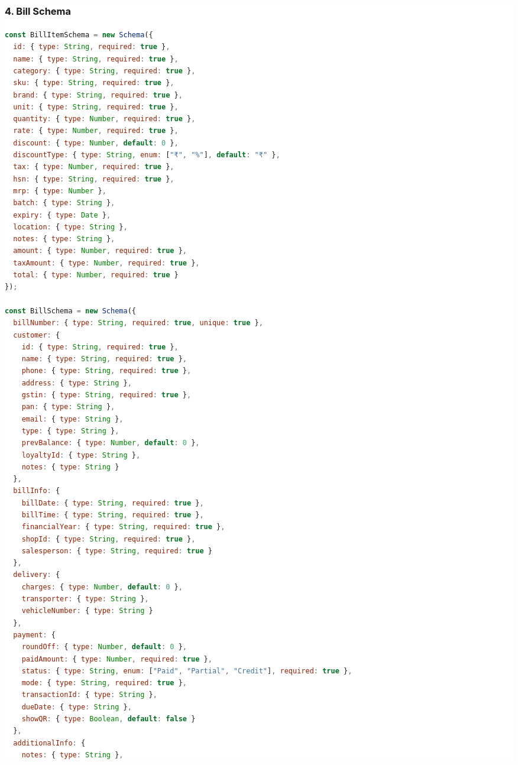 ### 4. Bill Schema
```javascript
const BillItemSchema = new Schema({
  id: { type: String, required: true },
  name: { type: String, required: true },
  category: { type: String, required: true },
  sku: { type: String, required: true },
  brand: { type: String, required: true },
  unit: { type: String, required: true },
  quantity: { type: Number, required: true },
  rate: { type: Number, required: true },
  discount: { type: Number, default: 0 },
  discountType: { type: String, enum: ["₹", "%"], default: "₹" },
  tax: { type: Number, required: true },
  hsn: { type: String, required: true },
  mrp: { type: Number },
  batch: { type: String },
  expiry: { type: Date },
  location: { type: String },
  notes: { type: String },
  amount: { type: Number, required: true },
  taxAmount: { type: Number, required: true },
  total: { type: Number, required: true }
});

const BillSchema = new Schema({
  billNumber: { type: String, required: true, unique: true },
  customer: {
    id: { type: String, required: true },
    name: { type: String, required: true },
    phone: { type: String, required: true },
    address: { type: String },
    gstin: { type: String, required: true },
    pan: { type: String },
    email: { type: String },
    type: { type: String },
    prevBalance: { type: Number, default: 0 },
    loyaltyId: { type: String },
    notes: { type: String }
  },
  billInfo: {
    billDate: { type: String, required: true },
    billTime: { type: String, required: true },
    financialYear: { type: String, required: true },
    shopId: { type: String, required: true },
    salesperson: { type: String, required: true }
  },
  delivery: {
    charges: { type: Number, default: 0 },
    transporter: { type: String },
    vehicleNumber: { type: String }
  },
  payment: {
    roundOff: { type: Number, default: 0 },
    paidAmount: { type: Number, required: true },
    status: { type: String, enum: ["Paid", "Partial", "Credit"], required: true },
    mode: { type: String, required: true },
    transactionId: { type: String },
    dueDate: { type: String },
    showQR: { type: Boolean, default: false }
  },
  additionalInfo: {
    notes: { type: String },
```